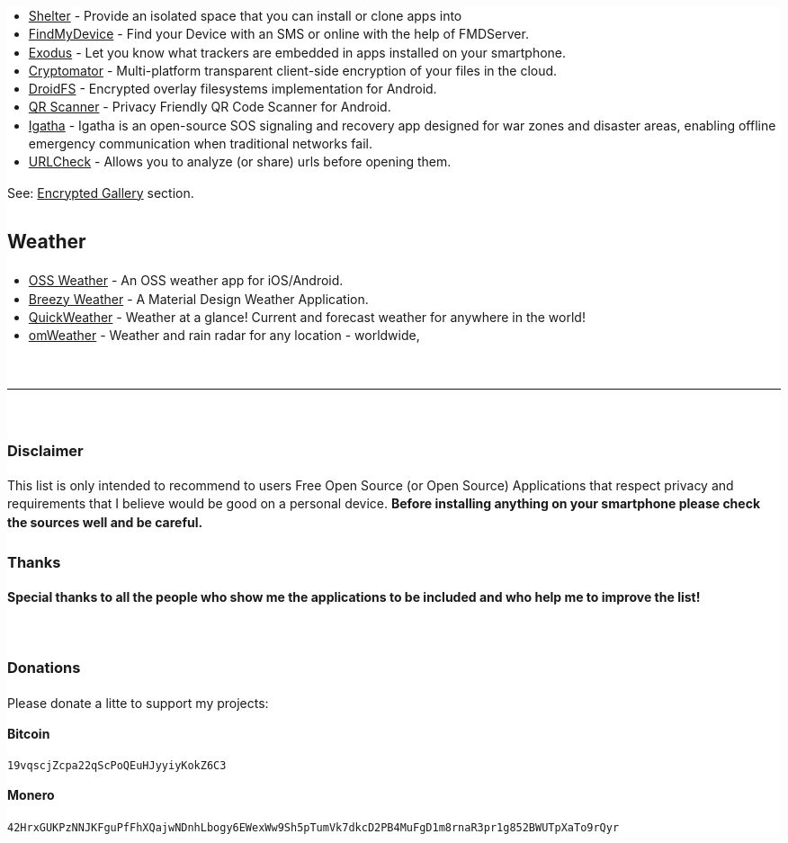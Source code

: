 - [Shelter](https://gitea.angry.im/PeterCxy/Shelter) - Provide an isolated space that you can install or clone apps into
- [FindMyDevice](https://gitlab.com/Nulide/findmydevice) - Find your Device with an SMS or online with the help of FMDServer.
- [Exodus](https://github.com/Exodus-Privacy/exodus-android-app) -  Let you know what trackers are embedded in apps installed on your smartphone.
- [Cryptomator](https://cryptomator.org/downloads/) - Multi-platform transparent client-side encryption of your files in the cloud.
- [DroidFS](https://forge.chapril.org/hardcoresushi/DroidFS) - Encrypted overlay filesystems implementation for Android.
- [QR Scanner](https://github.com/SecUSo/privacy-friendly-qr-scanner) - Privacy Friendly QR Code Scanner for Android.
- [Igatha](https://igatha.io/) - Igatha is an open-source SOS signaling and recovery app designed for war zones and disaster areas, enabling offline emergency communication when traditional networks fail.
- [URLCheck](https://triangularapps.blogspot.com/search/label/UrlChecker) - Allows you to analyze (or share) urls before opening them.

See: [Encrypted Gallery](#encrypted-gallery) section.

## Weather

- [OSS Weather](https://github.com/Akylas/oss-weather) - An OSS weather app for iOS/Android.
- [Breezy Weather](https://github.com/breezy-weather/breezy-weather) - A Material Design Weather Application.
- [QuickWeather](https://github.com/TylerWilliamson/QuickWeather) - Weather at a glance! Current and forecast weather for anywhere in the world!
- [omWeather](https://github.com/woheller69/omweather) - Weather and rain radar for any location - worldwide,

<br>

---

<br>

### Disclaimer

This list is only intended to recommend to users Free Open Source (or Open Source) Applications that respect privacy and requirements that I believe would be good on a personal device.
**Before installing anything on your smartphone please check the sources well and be careful.**

### Thanks

**Special thanks to all the people who show me the applications to be included and who help me to improve the list!**

<br>

### Donations

Please donate a litte to support my projects:

**Bitcoin**

```
19vqscjZcpa22qScPoQEuHJyyiyKokZ6C3
```

**Monero**

```
42HrxGUKPzNNJKFguPfFhXQajwNDnhLbogy6EWexWw9Sh5pTumVk7dkcD2PB4MuFgD1m8rnaR3pr1g852BWUTpXaTo9rQyr
```
